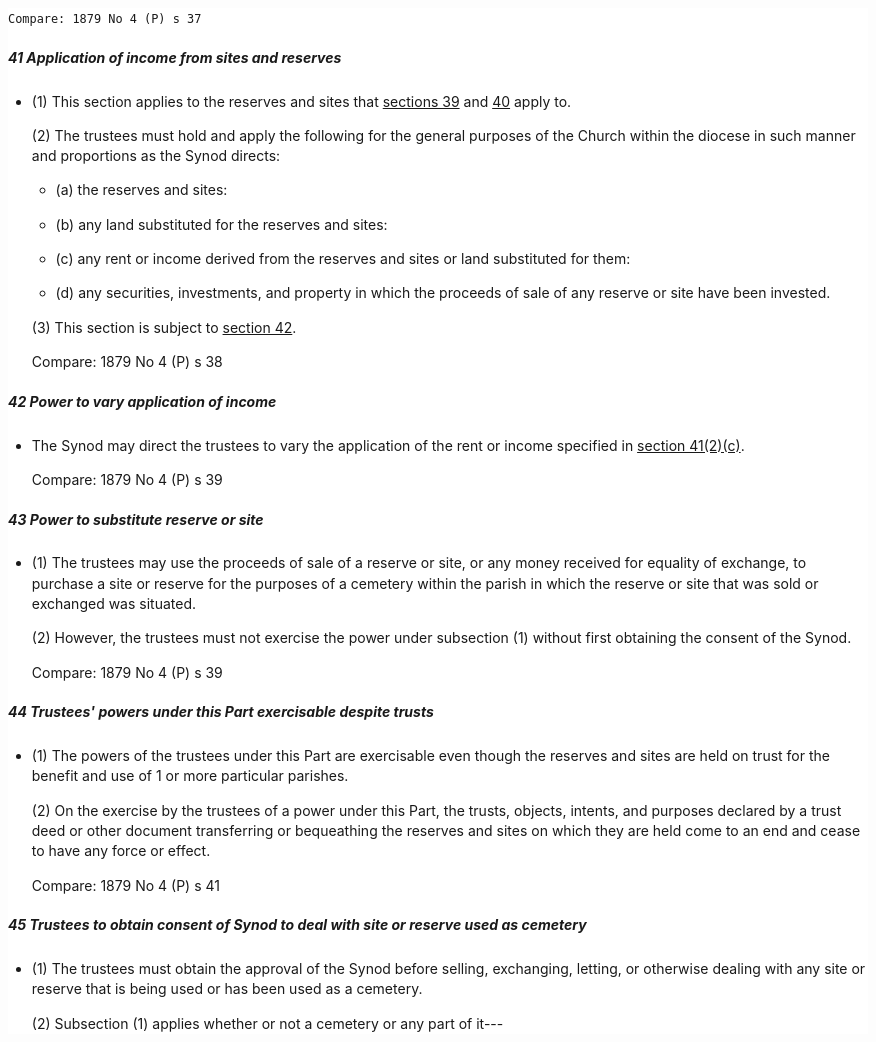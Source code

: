     Compare: 1879 No 4 (P) s 37

##### 41 Application of income from sites and reserves
    
*   (1) This section applies to the reserves and sites that [sections 39][48] and [40][49] apply to.
    
    (2) The trustees must hold and apply the following for the general purposes of the Church within the diocese in such manner and proportions as the Synod directs:
        
    *   (a) the reserves and sites:
    
    *   (b) any land substituted for the reserves and sites:
    
    *   (c) any rent or income derived from the reserves and sites or land substituted for them:
    
    *   (d) any securities, investments, and property in which the proceeds of sale of any reserve or site have been invested.
    
    (3) This section is subject to [section 42][51].
    
    Compare: 1879 No 4 (P) s 38

##### 42 Power to vary application of income
    
*   The Synod may direct the trustees to vary the application of the rent or income specified in [section 41(2)(c)][50].
    
    Compare: 1879 No 4 (P) s 39

##### 43 Power to substitute reserve or site
    
*   (1) The trustees may use the proceeds of sale of a reserve or site, or any money received for equality of exchange, to purchase a site or reserve for the purposes of a cemetery within the parish in which the reserve or site that was sold or exchanged was situated.
    
    (2) However, the trustees must not exercise the power under subsection (1) without first obtaining the consent of the Synod.
    
    Compare: 1879 No 4 (P) s 39

##### 44 Trustees' powers under this Part exercisable despite trusts
    
*   (1) The powers of the trustees under this Part are exercisable even though the reserves and sites are held on trust for the benefit and use of 1 or more particular parishes.
    
    (2) On the exercise by the trustees of a power under this Part, the trusts, objects, intents, and purposes declared by a trust deed or other document transferring or bequeathing the reserves and sites on which they are held come to an end and cease to have any force or effect.
    
    Compare: 1879 No 4 (P) s 41

##### 45 Trustees to obtain consent of Synod to deal with site or reserve used as cemetery
    
*   (1) The trustees must obtain the approval of the Synod before selling, exchanging, letting, or otherwise dealing with any site or reserve that is being used or has been used as a cemetery.
    
    (2) Subsection (1) applies whether or not a cemetery or any part of it---
        

[0]: http://www.legislation.govt.nz/act/private/2003/0001/latest/link.aspx?id=DLM195466
[1]: http://www.legislation.govt.nz/act/private/2003/0001/latest/whole.html#DLM2274101
[2]: http://www.legislation.govt.nz/act/private/2003/0001/latest/whole.html#DLM121658
[3]: http://www.legislation.govt.nz/act/private/2003/0001/latest/whole.html#DLM121659
[4]: http://www.legislation.govt.nz/act/private/2003/0001/latest/whole.html#DLM121660
[5]: http://www.legislation.govt.nz/act/private/2003/0001/latest/whole.html#DLM121661
[6]: http://www.legislation.govt.nz/act/private/2003/0001/latest/whole.html#DLM121662
[7]: http://www.legislation.govt.nz/act/private/2003/0001/latest/whole.html#DLM121915
[8]: http://www.legislation.govt.nz/act/private/2003/0001/latest/whole.html#DLM121916
[9]: http://www.legislation.govt.nz/act/private/2003/0001/latest/whole.html#DLM121917
[10]: http://www.legislation.govt.nz/act/private/2003/0001/latest/whole.html#DLM121918
[11]: http://www.legislation.govt.nz/act/private/2003/0001/latest/whole.html#DLM121919
[12]: http://www.legislation.govt.nz/act/private/2003/0001/latest/whole.html#DLM121920
[13]: http://www.legislation.govt.nz/act/private/2003/0001/latest/whole.html#DLM121921
[14]: http://www.legislation.govt.nz/act/private/2003/0001/latest/whole.html#DLM121922
[15]: http://www.legislation.govt.nz/act/private/2003/0001/latest/whole.html#DLM121923
[16]: http://www.legislation.govt.nz/act/private/2003/0001/latest/whole.html#DLM121924
[17]: http://www.legislation.govt.nz/act/private/2003/0001/latest/whole.html#DLM121925
[18]: http://www.legislation.govt.nz/act/private/2003/0001/latest/whole.html#DLM121926
[19]: http://www.legislation.govt.nz/act/private/2003/0001/latest/whole.html#DLM121927
[20]: http://www.legislation.govt.nz/act/private/2003/0001/latest/whole.html#DLM121928
[21]: http://www.legislation.govt.nz/act/private/2003/0001/latest/whole.html#DLM121929
[22]: http://www.legislation.govt.nz/act/private/2003/0001/latest/whole.html#DLM121930
[23]: http://www.legislation.govt.nz/act/private/2003/0001/latest/whole.html#DLM121931
[24]: http://www.legislation.govt.nz/act/private/2003/0001/latest/whole.html#DLM121932
[25]: http://www.legislation.govt.nz/act/private/2003/0001/latest/whole.html#DLM121933
[26]: http://www.legislation.govt.nz/act/private/2003/0001/latest/whole.html#DLM121934
[27]: http://www.legislation.govt.nz/act/private/2003/0001/latest/whole.html#DLM121935
[28]: http://www.legislation.govt.nz/act/private/2003/0001/latest/whole.html#DLM121936
[29]: http://www.legislation.govt.nz/act/private/2003/0001/latest/whole.html#DLM121937
[30]: http://www.legislation.govt.nz/act/private/2003/0001/latest/whole.html#DLM121938
[31]: http://www.legislation.govt.nz/act/private/2003/0001/latest/whole.html#DLM121939
[32]: http://www.legislation.govt.nz/act/private/2003/0001/latest/whole.html#DLM121940
[33]: http://www.legislation.govt.nz/act/private/2003/0001/latest/whole.html#DLM121941
[34]: http://www.legislation.govt.nz/act/private/2003/0001/latest/whole.html#DLM121942
[35]: http://www.legislation.govt.nz/act/private/2003/0001/latest/whole.html#DLM121943
[36]: http://www.legislation.govt.nz/act/private/2003/0001/latest/whole.html#DLM121944
[37]: http://www.legislation.govt.nz/act/private/2003/0001/latest/whole.html#DLM121945
[38]: http://www.legislation.govt.nz/act/private/2003/0001/latest/whole.html#DLM121946
[39]: http://www.legislation.govt.nz/act/private/2003/0001/latest/whole.html#DLM121947
[40]: http://www.legislation.govt.nz/act/private/2003/0001/latest/whole.html#DLM121948
[41]: http://www.legislation.govt.nz/act/private/2003/0001/latest/whole.html#DLM121949
[42]: http://www.legislation.govt.nz/act/private/2003/0001/latest/whole.html#DLM121950
[43]: http://www.legislation.govt.nz/act/private/2003/0001/latest/whole.html#DLM121951
[44]: http://www.legislation.govt.nz/act/private/2003/0001/latest/whole.html#DLM121952
[45]: http://www.legislation.govt.nz/act/private/2003/0001/latest/whole.html#DLM121953
[46]: http://www.legislation.govt.nz/act/private/2003/0001/latest/whole.html#DLM121954
[47]: http://www.legislation.govt.nz/act/private/2003/0001/latest/whole.html#DLM121955
[48]: http://www.legislation.govt.nz/act/private/2003/0001/latest/whole.html#DLM121956
[49]: http://www.legislation.govt.nz/act/private/2003/0001/latest/whole.html#DLM121957
[50]: http://www.legislation.govt.nz/act/private/2003/0001/latest/whole.html#DLM121958
[51]: http://www.legislation.govt.nz/act/private/2003/0001/latest/whole.html#DLM121959
[52]: http://www.legislation.govt.nz/act/private/2003/0001/latest/whole.html#DLM121960
[53]: http://www.legislation.govt.nz/act/private/2003/0001/latest/whole.html#DLM121961
[54]: http://www.legislation.govt.nz/act/private/2003/0001/latest/whole.html#DLM121962
[55]: http://www.legislation.govt.nz/act/private/2003/0001/latest/whole.html#DLM121963
[56]: http://www.legislation.govt.nz/act/private/2003/0001/latest/whole.html#DLM121964
[57]: http://www.legislation.govt.nz/act/private/2003/0001/latest/whole.html#DLM121965
[58]: http://www.legislation.govt.nz/act/private/2003/0001/latest/whole.html#DLM121966
[59]: http://www.legislation.govt.nz/act/private/2003/0001/latest/whole.html#DLM121967
[60]: http://www.legislation.govt.nz/act/private/2003/0001/latest/whole.html#DLM121968
[61]: http://www.legislation.govt.nz/act/private/2003/0001/latest/whole.html#DLM121969
[62]: http://www.legislation.govt.nz/act/private/2003/0001/latest/whole.html#DLM121970
[63]: http://www.legislation.govt.nz/act/private/2003/0001/latest/whole.html#DLM121971
[64]: http://www.legislation.govt.nz/act/private/2003/0001/latest/whole.html#DLM121972
[65]: http://www.legislation.govt.nz/act/private/2003/0001/latest/whole.html#DLM121973
[66]: http://www.legislation.govt.nz/act/private/2003/0001/latest/whole.html#DLM121993
[67]: http://www.legislation.govt.nz/act/private/2003/0001/latest/whole.html#DLM122304
[68]: http://www.legislation.govt.nz/act/private/2003/0001/latest/link.aspx?id=DLM110087
[69]: http://www.legislation.govt.nz/act/private/2003/0001/latest/link.aspx?id=DLM441110
[70]: http://www.legislation.govt.nz/act/private/2003/0001/latest/link.aspx?id=DLM304703
[71]: http://www.legislation.govt.nz/act/private/2003/0001/latest/link.aspx?id=DLM127009
[72]: http://www.legislation.govt.nz/act/private/2003/0001/latest/link.aspx?id=DLM127010
[73]: http://www.legislation.govt.nz/act/private/2003/0001/latest/link.aspx?id=DLM110608
[74]: http://www.legislation.govt.nz/act/private/2003/0001/latest/link.aspx?id=DLM110617
[75]: http://www.legislation.govt.nz/act/private/2003/0001/latest/link.aspx?id=DLM110095
[76]: http://www.legislation.govt.nz/act/private/2003/0001/latest/link.aspx?id=DLM31491
[77]: http://www.legislation.govt.nz/act/private/2003/0001/latest/link.aspx?id=DLM1160400
[78]: http://www.legislation.govt.nz/act/private/2003/0001/latest/link.aspx?id=DLM305061
[79]: http://www.legislation.govt.nz/act/private/2003/0001/latest/link.aspx?id=DLM305512
[80]: http://www.legislation.govt.nz/act/private/2003/0001/latest/link.aspx?id=DLM1160866
[81]: http://www.pco.parliament.govt.nz/reprints/
[82]: http://www.legislation.govt.nz/act/private/2003/0001/latest/link.aspx?id=DLM195439
[83]: http://www.pco.parliament.govt.nz/editorial-conventions/
[84]: http://www.legislation.govt.nz/act/private/2003/0001/latest/link.aspx?id=DLM195468
[85]: http://www.legislation.govt.nz/act/private/2003/0001/latest/link.aspx?id=DLM195470